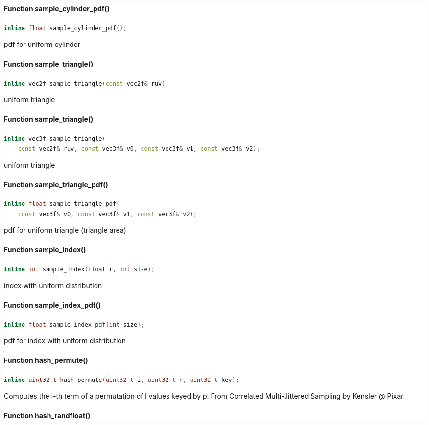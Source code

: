 #### Function sample_cylinder_pdf()

~~~ .cpp
inline float sample_cylinder_pdf();
~~~

pdf for uniform cylinder

#### Function sample_triangle()

~~~ .cpp
inline vec2f sample_triangle(const vec2f& ruv);
~~~

uniform triangle

#### Function sample_triangle()

~~~ .cpp
inline vec3f sample_triangle(
    const vec2f& ruv, const vec3f& v0, const vec3f& v1, const vec3f& v2);
~~~

uniform triangle

#### Function sample_triangle_pdf()

~~~ .cpp
inline float sample_triangle_pdf(
    const vec3f& v0, const vec3f& v1, const vec3f& v2);
~~~

pdf for uniform triangle (triangle area)

#### Function sample_index()

~~~ .cpp
inline int sample_index(float r, int size);
~~~

index with uniform distribution

#### Function sample_index_pdf()

~~~ .cpp
inline float sample_index_pdf(int size);
~~~

pdf for index with uniform distribution

#### Function hash_permute()

~~~ .cpp
inline uint32_t hash_permute(uint32_t i, uint32_t n, uint32_t key);
~~~

Computes the i-th term of a permutation of l values keyed by p.
From Correlated Multi-Jittered Sampling by Kensler @ Pixar

#### Function hash_randfloat()
